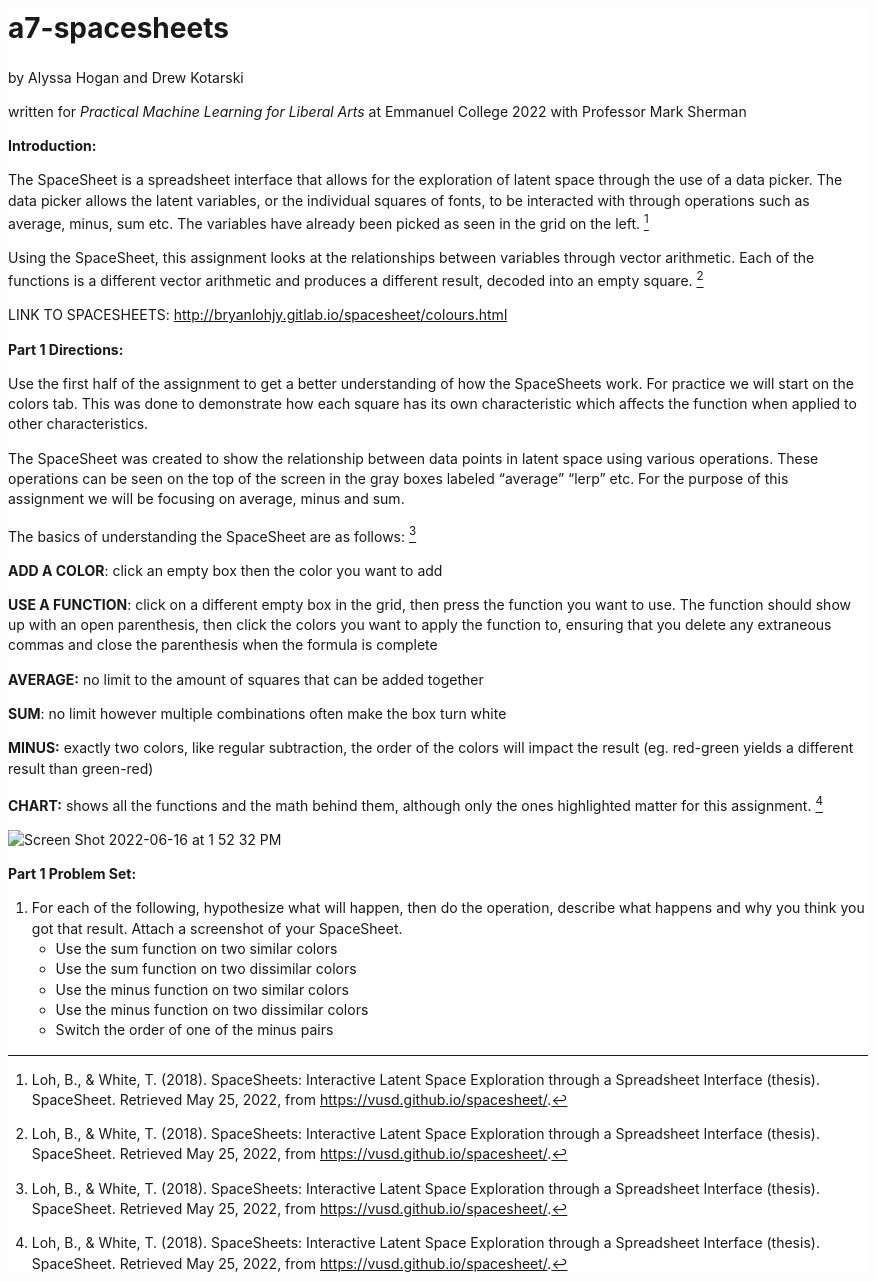 # a7-spacesheets
by Alyssa Hogan and Drew Kotarski 

written for *Practical Machine Learning for Liberal Arts* at Emmanuel College 2022 with Professor Mark Sherman

**Introduction:**

The SpaceSheet is a spreadsheet interface that allows for the exploration of latent space through the use of a data picker. The data picker allows the latent variables, or the individual squares of fonts, to be interacted with through operations such as average, minus, sum etc. The variables have already been picked as seen in the grid on the left. [^1]

[^1]: Loh, B., &amp; White, T. (2018). SpaceSheets: Interactive Latent Space Exploration through a Spreadsheet Interface (thesis). SpaceSheet. Retrieved May 25, 2022, from https://vusd.github.io/spacesheet/. 

Using the SpaceSheet, this assignment looks at the relationships between variables through vector arithmetic. Each of the functions is a different vector arithmetic and produces a different result, decoded into an empty square. [^2]

[^2]: Loh, B., &amp; White, T. (2018). SpaceSheets: Interactive Latent Space Exploration through a Spreadsheet Interface (thesis). SpaceSheet. Retrieved May 25, 2022, from https://vusd.github.io/spacesheet/. 

LINK TO SPACESHEETS: http://bryanlohjy.gitlab.io/spacesheet/colours.html 


**Part 1 Directions:**

Use the first half of the assignment to get a better understanding of how the SpaceSheets work. For practice we will start on the colors tab. This was done to demonstrate how each square has its own characteristic which affects the function when applied to other characteristics.  

The SpaceSheet was created to show the relationship between data points in latent space using various operations. These operations can be seen on the top of the screen in the gray boxes labeled “average” “lerp” etc. For the purpose of this assignment we will be focusing on average, minus and sum. 

The basics of understanding the SpaceSheet are as follows: [^3]

**ADD A COLOR**: click an empty box then the color you want to add 

**USE A FUNCTION**: click on a different empty box in the grid, then press the function you want to use. The function should show up with an open parenthesis, then click the colors you want to apply the function to, ensuring that you delete any extraneous commas and close the parenthesis when the formula is complete

**AVERAGE:** no limit to the amount of squares that can be added together 

**SUM**: no limit however multiple combinations often make the box turn white

**MINUS:** exactly two colors,  like regular subtraction, the order of the colors will impact the result (eg. red-green yields a different result than green-red)

**CHART:** shows all the functions and the math behind them, although only the ones highlighted matter for this assignment. [^4]

[^3]: Loh, B., &amp; White, T. (2018). SpaceSheets: Interactive Latent Space Exploration through a Spreadsheet Interface (thesis). SpaceSheet. Retrieved May 25, 2022, from https://vusd.github.io/spacesheet/. 
[^4]: Loh, B., &amp; White, T. (2018). SpaceSheets: Interactive Latent Space Exploration through a Spreadsheet Interface (thesis). SpaceSheet. Retrieved May 25, 2022, from https://vusd.github.io/spacesheet/. 

<img width="788" alt="Screen Shot 2022-06-16 at 1 52 32 PM" src="https://user-images.githubusercontent.com/77938288/174135008-997884db-ffa3-438c-a53f-2efcaa4520a3.png">

**Part 1 Problem Set:** 

1. For each of the following, hypothesize what will happen, then do the operation, describe what happens and why you think you got that result. Attach a screenshot of your SpaceSheet.
   - Use the sum function on two similar colors
   - Use the sum function on two dissimilar colors
   - Use the minus function on two similar colors
   - Use the minus function on two dissimilar colors 
   - Switch the order of one of the minus pairs 


[^5]: Loh, B. J. Y. (2018). Spacesheets: Design Experimentation In Latent Space (thesis). 
[^6]: Tiu, E. (2020, February 4). Understanding latent space in machine learning. Medium. Retrieved June 28, 2022, from https://towardsdatascience.com/understanding-latent-space-in-machine-learning-de5a7c687d8d 